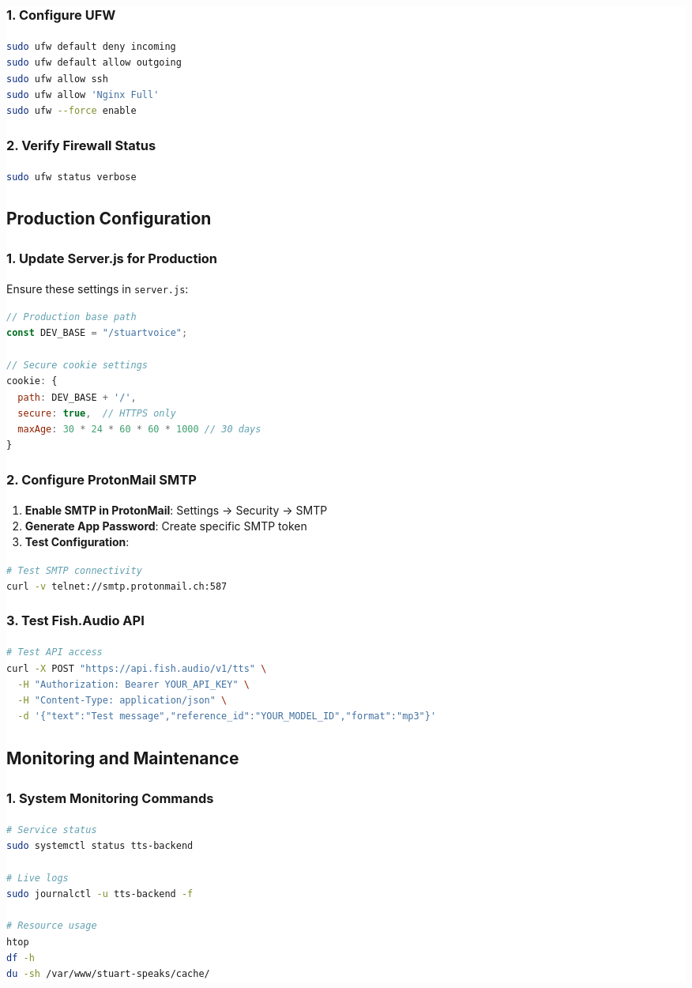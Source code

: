 ### 1. Configure UFW
```bash
sudo ufw default deny incoming
sudo ufw default allow outgoing
sudo ufw allow ssh
sudo ufw allow 'Nginx Full'
sudo ufw --force enable
```

### 2. Verify Firewall Status
```bash
sudo ufw status verbose
```

## Production Configuration

### 1. Update Server.js for Production
Ensure these settings in `server.js`:
```javascript
// Production base path
const DEV_BASE = "/stuartvoice";

// Secure cookie settings
cookie: { 
  path: DEV_BASE + '/',
  secure: true,  // HTTPS only
  maxAge: 30 * 24 * 60 * 60 * 1000 // 30 days
}
```

### 2. Configure ProtonMail SMTP
1. **Enable SMTP in ProtonMail**: Settings → Security → SMTP
2. **Generate App Password**: Create specific SMTP token
3. **Test Configuration**:
```bash
# Test SMTP connectivity
curl -v telnet://smtp.protonmail.ch:587
```

### 3. Test Fish.Audio API
```bash
# Test API access
curl -X POST "https://api.fish.audio/v1/tts" \
  -H "Authorization: Bearer YOUR_API_KEY" \
  -H "Content-Type: application/json" \
  -d '{"text":"Test message","reference_id":"YOUR_MODEL_ID","format":"mp3"}'
```

## Monitoring and Maintenance

### 1. System Monitoring Commands
```bash
# Service status
sudo systemctl status tts-backend

# Live logs
sudo journalctl -u tts-backend -f

# Resource usage
htop
df -h
du -sh /var/www/stuart-speaks/cache/
```